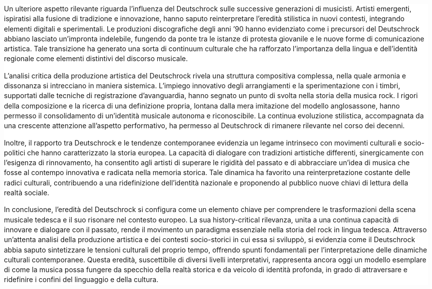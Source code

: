 Un ulteriore aspetto rilevante riguarda l’influenza del Deutschrock sulle successive generazioni di
musicisti. Artisti emergenti, ispiratisi alla fusione di tradizione e innovazione, hanno saputo
reinterpretare l’eredità stilistica in nuovi contesti, integrando elementi digitali e sperimentali.
Le produzioni discografiche degli anni ’90 hanno evidenziato come i precursori del Deutschrock
abbiano lasciato un’impronta indelebile, fungendo da ponte tra le istanze di protesta giovanile e le
nuove forme di comunicazione artistica. Tale transizione ha generato una sorta di continuum
culturale che ha rafforzato l’importanza della lingua e dell’identità regionale come elementi
distintivi del discorso musicale.

L’analisi critica della produzione artistica del Deutschrock rivela una struttura compositiva
complessa, nella quale armonia e dissonanza si intrecciano in maniera sistemica. L’impiego
innovativo degli arrangiamenti e la sperimentazione con i timbri, supportati dalle tecniche di
registrazione d’avanguardia, hanno segnato un punto di svolta nella storia della musica rock. I
rigori della composizione e la ricerca di una definizione propria, lontana dalla mera imitazione del
modello anglosassone, hanno permesso il consolidamento di un’identità musicale autonoma e
riconoscibile. La continua evoluzione stilistica, accompagnata da una crescente attenzione
all’aspetto performativo, ha permesso al Deutschrock di rimanere rilevante nel corso dei decenni.

Inoltre, il rapporto tra Deutschrock e le tendenze contemporanee evidenzia un legame intrinseco con
movimenti culturali e socio-politici che hanno caratterizzato la storia europea. La capacità di
dialogare con tradizioni artistiche differenti, sinergicamente con l’esigenza di rinnovamento, ha
consentito agli artisti di superare le rigidità del passato e di abbracciare un’idea di musica che
fosse al contempo innovativa e radicata nella memoria storica. Tale dinamica ha favorito una
reinterpretazione costante delle radici culturali, contribuendo a una ridefinizione dell’identità
nazionale e proponendo al pubblico nuove chiavi di lettura della realtà sociale.

In conclusione, l’eredità del Deutschrock si configura come un elemento chiave per comprendere le
trasformazioni della scena musicale tedesca e il suo risonare nel contesto europeo. La sua
history-critical rilevanza, unita a una continua capacità di innovare e dialogare con il passato,
rende il movimento un paradigma essenziale nella storia del rock in lingua tedesca. Attraverso
un’attenta analisi della produzione artistica e dei contesti socio-storici in cui essa si sviluppò,
si evidenzia come il Deutschrock abbia saputo sintetizzare le tensioni culturali del proprio tempo,
offrendo spunti fondamentali per l’interpretazione delle dinamiche culturali contemporanee. Questa
eredità, suscettibile di diversi livelli interpretativi, rappresenta ancora oggi un modello
esemplare di come la musica possa fungere da specchio della realtà storica e da veicolo di identità
profonda, in grado di attraversare e ridefinire i confini del linguaggio e della cultura.
